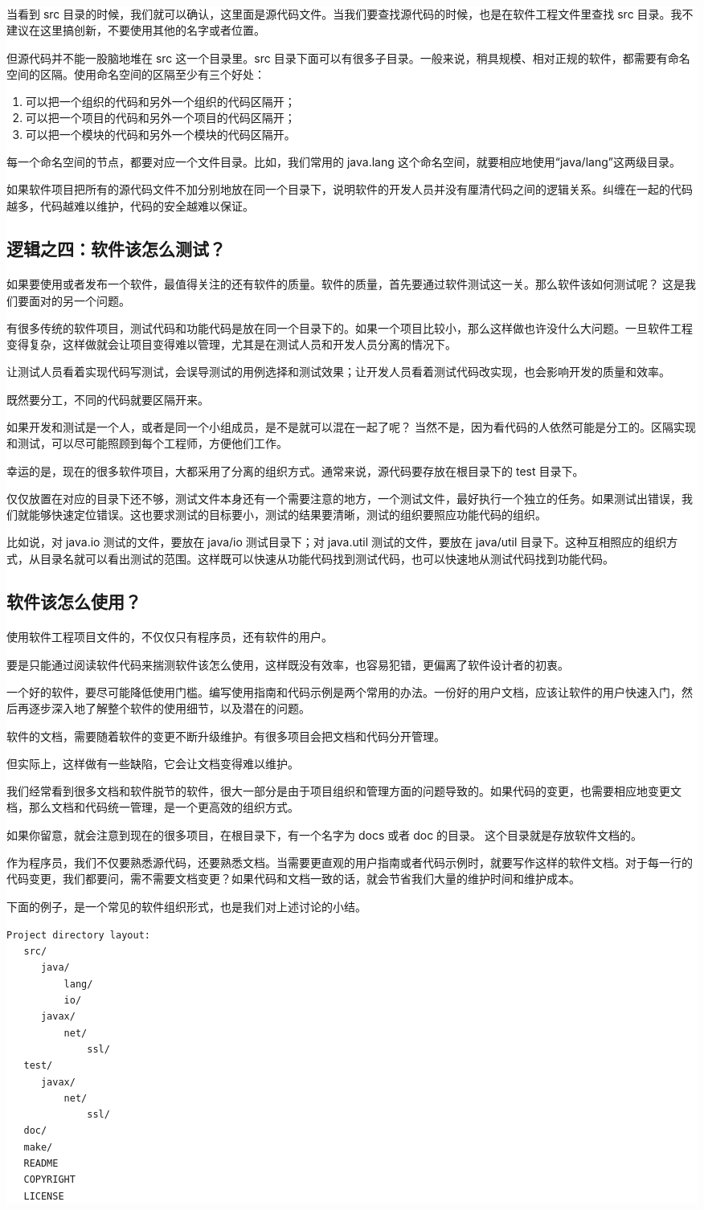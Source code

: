 当看到 src 目录的时候，我们就可以确认，这里面是源代码文件。当我们要查找源代码的时候，也是在软件工程文件里查找 src 目录。我不建议在这里搞创新，不要使用其他的名字或者位置。

但源代码并不能一股脑地堆在 src 这一个目录里。src 目录下面可以有很多子目录。一般来说，稍具规模、相对正规的软件，都需要有命名空间的区隔。使用命名空间的区隔至少有三个好处：

1. 可以把一个组织的代码和另外一个组织的代码区隔开；
2. 可以把一个项目的代码和另外一个项目的代码区隔开；
3. 可以把一个模块的代码和另外一个模块的代码区隔开。

每一个命名空间的节点，都要对应一个文件目录。比如，我们常用的 java.lang 这个命名空间，就要相应地使用“java/lang”这两级目录。

如果软件项目把所有的源代码文件不加分别地放在同一个目录下，说明软件的开发人员并没有厘清代码之间的逻辑关系。纠缠在一起的代码越多，代码越难以维护，代码的安全越难以保证。

## 逻辑之四：软件该怎么测试？

如果要使用或者发布一个软件，最值得关注的还有软件的质量。软件的质量，首先要通过软件测试这一关。那么软件该如何测试呢？ 这是我们要面对的另一个问题。

有很多传统的软件项目，测试代码和功能代码是放在同一个目录下的。如果一个项目比较小，那么这样做也许没什么大问题。一旦软件工程变得复杂，这样做就会让项目变得难以管理，尤其是在测试人员和开发人员分离的情况下。

让测试人员看着实现代码写测试，会误导测试的用例选择和测试效果；让开发人员看着测试代码改实现，也会影响开发的质量和效率。

既然要分工，不同的代码就要区隔开来。

如果开发和测试是一个人，或者是同一个小组成员，是不是就可以混在一起了呢？ 当然不是，因为看代码的人依然可能是分工的。区隔实现和测试，可以尽可能照顾到每个工程师，方便他们工作。

幸运的是，现在的很多软件项目，大都采用了分离的组织方式。通常来说，源代码要存放在根目录下的 test 目录下。

仅仅放置在对应的目录下还不够，测试文件本身还有一个需要注意的地方，一个测试文件，最好执行一个独立的任务。如果测试出错误，我们就能够快速定位错误。这也要求测试的目标要小，测试的结果要清晰，测试的组织要照应功能代码的组织。

比如说，对 java.io 测试的文件，要放在 java/io 测试目录下；对 java.util 测试的文件，要放在 java/util 目录下。这种互相照应的组织方式，从目录名就可以看出测试的范围。这样既可以快速从功能代码找到测试代码，也可以快速地从测试代码找到功能代码。

## 软件该怎么使用？

使用软件工程项目文件的，不仅仅只有程序员，还有软件的用户。

要是只能通过阅读软件代码来揣测软件该怎么使用，这样既没有效率，也容易犯错，更偏离了软件设计者的初衷。

一个好的软件，要尽可能降低使用门槛。编写使用指南和代码示例是两个常用的办法。一份好的用户文档，应该让软件的用户快速入门，然后再逐步深入地了解整个软件的使用细节，以及潜在的问题。

软件的文档，需要随着软件的变更不断升级维护。有很多项目会把文档和代码分开管理。

但实际上，这样做有一些缺陷，它会让文档变得难以维护。

我们经常看到很多文档和软件脱节的软件，很大一部分是由于项目组织和管理方面的问题导致的。如果代码的变更，也需要相应地变更文档，那么文档和代码统一管理，是一个更高效的组织方式。

如果你留意，就会注意到现在的很多项目，在根目录下，有一个名字为 docs 或者 doc 的目录。 这个目录就是存放软件文档的。

作为程序员，我们不仅要熟悉源代码，还要熟悉文档。当需要更直观的用户指南或者代码示例时，就要写作这样的软件文档。对于每一行的代码变更，我们都要问，需不需要文档变更？如果代码和文档一致的话，就会节省我们大量的维护时间和维护成本。

下面的例子，是一个常见的软件组织形式，也是我们对上述讨论的小结。

```shell
Project directory layout:
   src/
      java/
          lang/
          io/
      javax/
          net/
              ssl/
   test/
      javax/
          net/
              ssl/
   doc/
   make/
   README
   COPYRIGHT
   LICENSE  
```